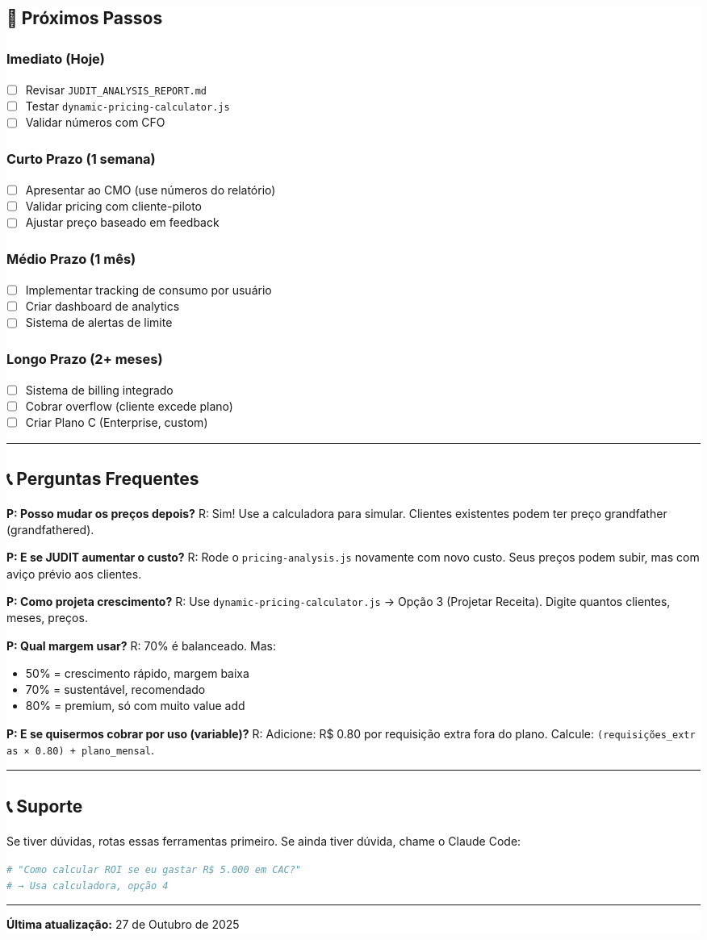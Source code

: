 
## 🎯 Próximos Passos

### Imediato (Hoje)
- [ ] Revisar `JUDIT_ANALYSIS_REPORT.md`
- [ ] Testar `dynamic-pricing-calculator.js`
- [ ] Validar números com CFO

### Curto Prazo (1 semana)
- [ ] Apresentar ao CMO (use números do relatório)
- [ ] Validar pricing com cliente-piloto
- [ ] Ajustar preço baseado em feedback

### Médio Prazo (1 mês)
- [ ] Implementar tracking de consumo por usuário
- [ ] Criar dashboard de analytics
- [ ] Sistema de alertas de limite

### Longo Prazo (2+ meses)
- [ ] Sistema de billing integrado
- [ ] Cobrar overflow (cliente excede plano)
- [ ] Criar Plano C (Enterprise, custom)

---

## 📞 Perguntas Frequentes

**P: Posso mudar os preços depois?**
R: Sim! Use a calculadora para simular. Clientes existentes podem ter preço grandfather (grandfathered).

**P: E se JUDIT aumentar o custo?**
R: Rode o `pricing-analysis.js` novamente com novo custo. Seus preços podem subir, mas com aviço prévio aos clientes.

**P: Como projeta crescimento?**
R: Use `dynamic-pricing-calculator.js` → Opção 3 (Projetar Receita). Digite quantos clientes, meses, preços.

**P: Qual margem usar?**
R: 70% é balanceado. Mas:
- 50% = crescimento rápido, margem baixa
- 70% = sustentável, recomendado
- 80% = premium, só com muito value add

**P: E se quisermos cobrar por uso (variable)?**
R: Adicione: R$ 0.80 por requisição extra fora do plano. Calcule: `(requisições_extras × 0.80) + plano_mensal`.

---

## 📞 Suporte

Se tiver dúvidas, rotas essas ferramentas primeiro. Se ainda tiver dúvida, chame o Claude Code:
```bash
# "Como calcular ROI se eu gastar R$ 5.000 em CAC?"
# → Usa calculadora, opção 4
```

---

**Última atualização:** 27 de Outubro de 2025
